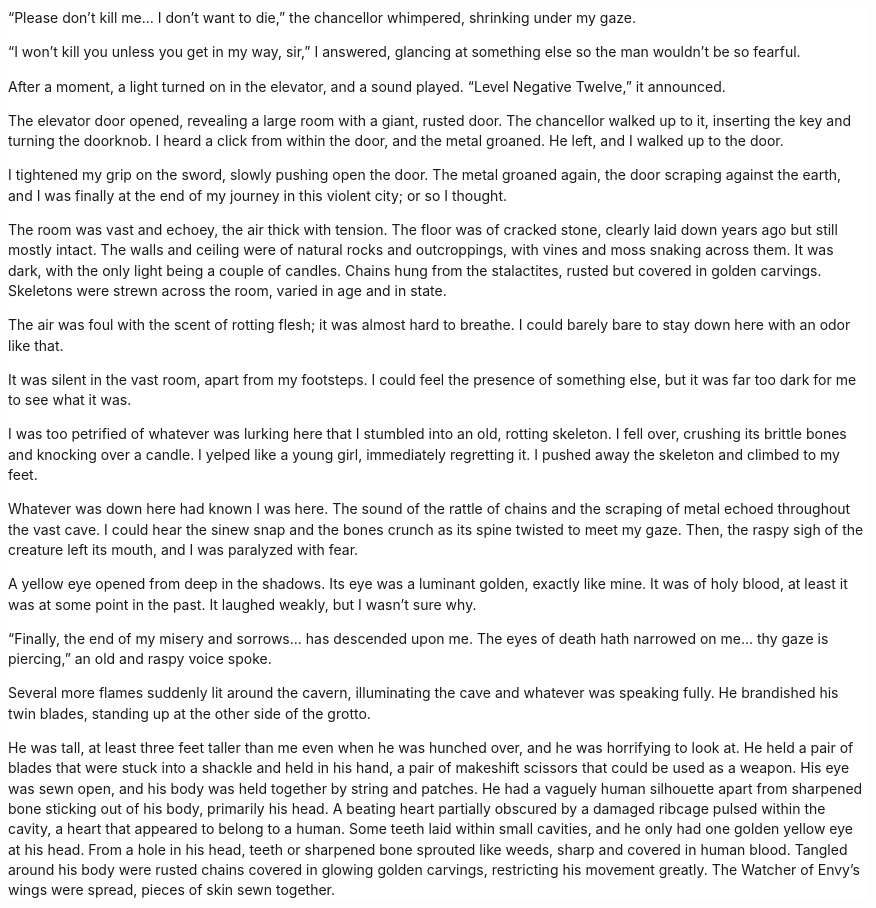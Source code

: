 “Please don’t kill me... I don’t want to die,” the chancellor whimpered, shrinking under my gaze. 

“I won’t kill you unless you get in my way, sir,” I answered, glancing at something else so the man wouldn’t be so fearful. 

After a moment, a light turned on in the elevator, and a sound played. “Level Negative Twelve,” it announced. 

The elevator door opened, revealing a large room with a giant, rusted door. The chancellor walked up to it, inserting the key and turning the doorknob. I heard a click from within the door, and the metal groaned. He left, and I walked up to the door. 

I tightened my grip on the sword, slowly pushing open the door. The metal groaned again, the door scraping against the earth, and I was finally at the end of my journey in this violent city; or so I thought. 

 

The room was vast and echoey, the air thick with tension. The floor was of cracked stone, clearly laid down years ago but still mostly intact. The walls and ceiling were of natural rocks and outcroppings, with vines and moss snaking across them. It was dark, with the only light being a couple of candles. Chains hung from the stalactites, rusted but covered in golden carvings. Skeletons were strewn across the room, varied in age and in state.  

The air was foul with the scent of rotting flesh; it was almost hard to breathe. I could barely bare to stay down here with an odor like that. 

It was silent in the vast room, apart from my footsteps. I could feel the presence of something else, but it was far too dark for me to see what it was.  

I was too petrified of whatever was lurking here that I stumbled into an old, rotting skeleton. I fell over, crushing its brittle bones and knocking over a candle. I yelped like a young girl, immediately regretting it. I pushed away the skeleton and climbed to my feet. 

 

Whatever was down here had known I was here. The sound of the rattle of chains and the scraping of metal echoed throughout the vast cave. I could hear the sinew snap and the bones crunch as its spine twisted to meet my gaze. Then, the raspy sigh of the creature left its mouth, and I was paralyzed with fear. 

A yellow eye opened from deep in the shadows. Its eye was a luminant golden, exactly like mine. It was of holy blood, at least it was at some point in the past. It laughed weakly, but I wasn’t sure why. 

“Finally, the end of my misery and sorrows... has descended upon me. The eyes of death hath narrowed on me... thy gaze is piercing,” an old and raspy voice spoke.  

Several more flames suddenly lit around the cavern, illuminating the cave and whatever was speaking fully. He brandished his twin blades, standing up at the other side of the grotto. 

He was tall, at least three feet taller than me even when he was hunched over, and he was horrifying to look at. He held a pair of blades that were stuck into a shackle and held in his hand, a pair of makeshift scissors that could be used as a weapon. His eye was sewn open, and his body was held together by string and patches. He had a vaguely human silhouette apart from sharpened bone sticking out of his body, primarily his head. A beating heart partially obscured by a damaged ribcage pulsed within the cavity, a heart that appeared to belong to a human. Some teeth laid within small cavities, and he only had one golden yellow eye at his head. From a hole in his head, teeth or sharpened bone sprouted like weeds, sharp and covered in human blood. Tangled around his body were rusted chains covered in glowing golden carvings, restricting his movement greatly. The Watcher of Envy’s wings were spread, pieces of skin sewn together. 
